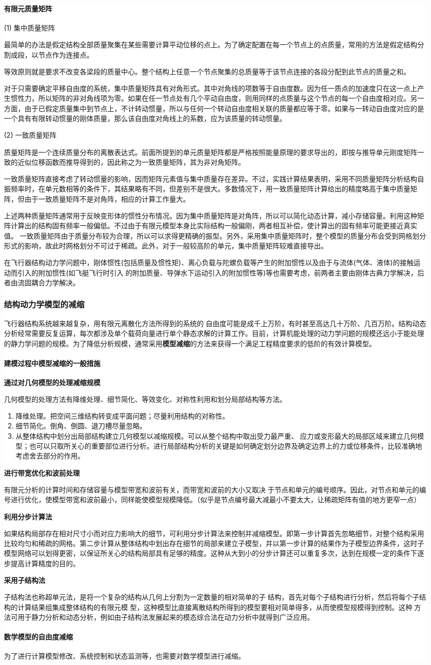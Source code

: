 #### 有限元质量矩阵

(1) 集中质量矩阵

最简单的办法是假定结构全部质量聚集在某些需要计算平动位移的点上。为了确定配置在每一个节点上的点质量，常用的方法是假定结构分割成段，以节点作为连接点。

等效原则就是要求不改变各梁段的质量中心。整个结构上任意一个节点聚集的总质量等于该节点连接的各段分配到此节点的质量之和。

对于只需要确定平移自由度的系统，集中质量矩阵具有对角形式。其中对角线的项数等于自由度数。因为任一质点的加速度只在这一点上产生惯性力，所以矩阵的非对角线项为零。如果在任一节点处有几个平动自由度，则用同样的点质量与这个节点的每一个自由度相对应。另一方面，由于已假定质量集中到节点上，不计转动惯量，所以与任何一个转动自由度相关联的质量都应等于零。如果与一转动自由度对应的是一个具有有限转动惯量的刚体质量，那么该自由度对角线上的系数，应为该质量的转动惯量。

(2) 一致质量矩阵

质量矩阵是一个连续质量分布的离散表达式。前面所提到的单元质量矩阵都是严格按照能量原理的要求导出的，即按与推导单元刚度矩阵一致的近似位移函数而推导得到的，因此称之为一致质量矩阵，其为非对角矩阵。

一致质量矩阵直接考虑了转动惯量的影响，因而矩阵元素值与集中质量存在差异。不过，实践计算结果表明，采用不同质量矩阵分析结构自振频率时，在单元数相等的条件下，其结果略有不同，但差别不是很大。多数情况下，用一致质量矩阵计算给出的精度略高于集中质量矩阵，但由于一致质量矩阵不是对角阵，相应的计算工作量大。

上述两种质量矩阵通常用于反映变形体的惯性分布情况。因为集中质量矩阵是对角阵，所以可以简化动态计算，减小存储容量。利用这种矩阵计算出的结构固有频率一般偏低。不过由于有限元模型本身比实际结构一般偏刚，两者相互补偿，使计算出的固有频率可能更接近真实值。 一致质量矩阵由于质量分布较为合理，所以可以求得更精确的振型。另外，采用集中质量矩阵时，整个模型的质量分布会受到网格划分形式的影响，故此时网格划分不可过于稀疏。此外，对于一般较高阶的单元，集中质量矩阵较难直接导出。

在飞行器结构动力学问题中，刚体惯性(包括质量及惯性矩)、离心负载与陀螺负载等产生的附加惯性以及由于与流体(气体、液体)的接触运动而引入的附加惯性(如飞艇飞行时引入 的附加质量、导弹水下运动引入的附加惯性等)等也需要考虑，前两者主要由刚体古典力学解决，后者由流固耦合力学解决。

### 结构动力学模型的减缩

飞行器结构系统越来越复杂，用有限元离散化方法所得到的系统的 自由度可能是成千上万阶，有时甚至高达几十万阶、几百万阶。结构动态分析经常需要反复运算，每次都涉及单个载荷向量进行单个静态求解的计算工作。目前，计算机能处理的动力学问题的规模还远小于能处理的静力学问题的规模。为了降低分析规模，通常采用**模型减缩**的方法来获得一个满足工程精度要求的低阶的有效计算模型。

#### 建模过程中模型减缩的一般措施

**通过对几何模型的处理减缩规模**

几何模型的处理方法有降维处理、细节简化、等效变化、对称性利用和划分局部结构等方法。

1) 降维处理。把空间三维结构转变成平面问题；尽量利用结构的对称性。
2) 细节简化。倒角、倒圆、退刀槽尽量忽略。
3) 从整体结构中划分出局部结构建立几何模型以减缩规模。可以从整个结构中取出受力最严重、 应力或变形最大的局部区域来建立几何模型；也可以只取所关心的重要部位进行分析。进行局部结构分析的关键是如何确定划分边界及确定边界上的力或位移条件，比较准确地考虑舍去部分的作用。

**进行带宽优化和波前处理**

有限元分析的计算时间和存储容量与模型带宽和波前有关，而带宽和波前的大小又取决 于节点和单元的编号顺序。因此，对节点和单元的编号进行优化，使模型带宽和波前最小，同样能使模型规模降低。（似乎是节点编号最大减最小不要太大，让稀疏矩阵有值的地方更窄一点）

**利用分步计算法**

如果结构局部存在相对尺寸小而对应力影响大的细节，可利用分步计算法来控制并减缩模型。即第一步计算首先忽略细节，对整个结构采用比较均匀和稀疏的网格。第二步计算从整体结构中划出存在细节的局部来建立子模型，并以第一步计算的结果作为子模型边界条件，这时子模型网络可以划得更密，以保证所关心的结构局部具有足够的精度。这种从大到小的分步计算还可以重复多次，达到在规模一定的条件下逐步提高计算精度的目的。

**采用子结构法**

子结构法也称超单元法，是将一个复杂的结构从几何上分割为一定数量的相对简单的子 结构，首先对每个子结构进行分析，然后将每个子结构的计算结果组集成整体结构的有限元模 型，这种模型比直接离散结构所得到的模型要相对简单得多，从而使模型规模得到控制。这种 方法可用于静力分析和动态分析，例如由子结构法发展起来的模态综合法在动力分析中就得到广泛应用。

#### 数学模型的自由度减缩

为了进行计算模型修改、系统控制和状态监测等，也需要对数学模型进行减缩。
